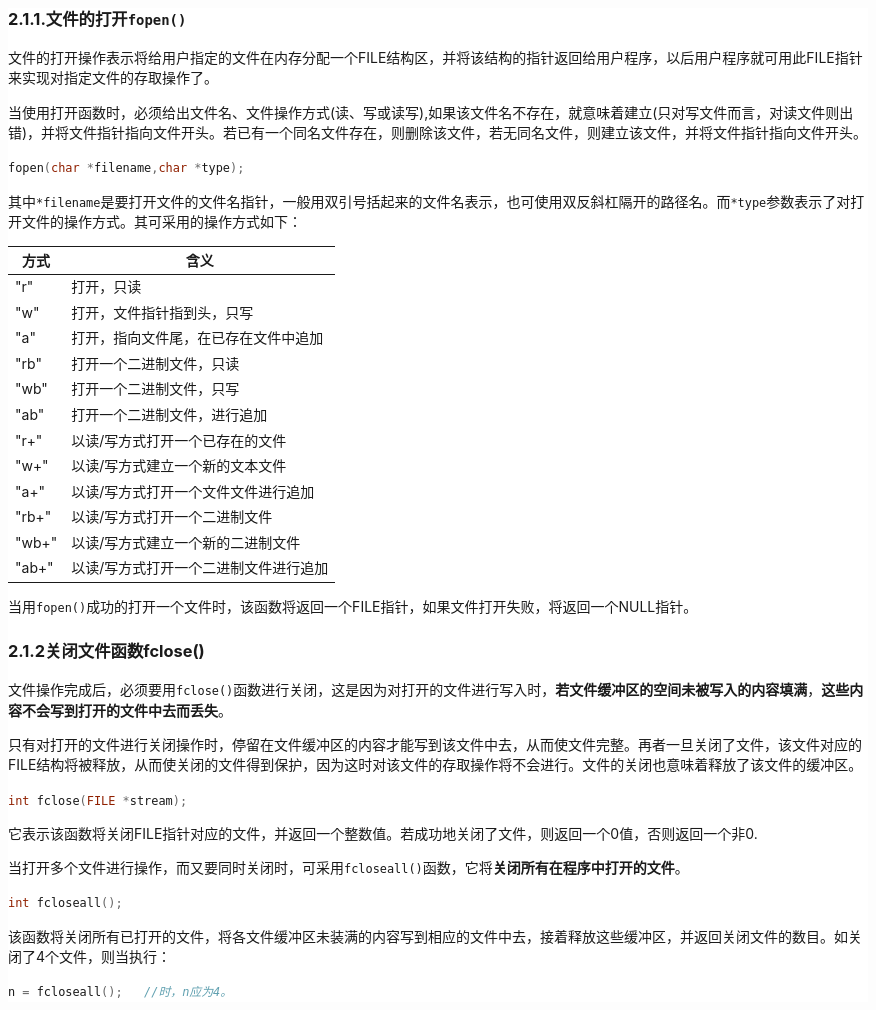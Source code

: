 ### 2.1.1.文件的打开`fopen()`
 
文件的打开操作表示将给用户指定的文件在内存分配一个FILE结构区，并将该结构的指针返回给用户程序，以后用户程序就可用此FILE指针来实现对指定文件的存取操作了。

当使用打开函数时，必须给出文件名、文件操作方式(读、写或读写),如果该文件名不存在，就意味着建立(只对写文件而言，对读文件则出错)，并将文件指针指向文件开头。若已有一个同名文件存在，则删除该文件，若无同名文件，则建立该文件，并将文件指针指向文件开头。

```c
fopen(char *filename,char *type);
```
其中`*filename`是要打开文件的文件名指针，一般用双引号括起来的文件名表示，也可使用双反斜杠隔开的路径名。而`*type`参数表示了对打开文件的操作方式。其可采用的操作方式如下：

|方式|含义|
|--|--|
|"r" |打开，只读|
|"w" |打开，文件指针指到头，只写|
|"a" |打开，指向文件尾，在已存在文件中追加|
|"rb"|打开一个二进制文件，只读|
|"wb"|打开一个二进制文件，只写|
|"ab"|打开一个二进制文件，进行追加|
|"r+"|以读/写方式打开一个已存在的文件|
|"w+"|以读/写方式建立一个新的文本文件|
|"a+"|以读/写方式打开一个文件文件进行追加|
|"rb+"|以读/写方式打开一个二进制文件|
|"wb+"|以读/写方式建立一个新的二进制文件|
|"ab+"|以读/写方式打开一个二进制文件进行追加|

当用`fopen()`成功的打开一个文件时，该函数将返回一个FILE指针，如果文件打开失败，将返回一个NULL指针。

### 2.1.2关闭文件函数fclose()

文件操作完成后，必须要用`fclose()`函数进行关闭，这是因为对打开的文件进行写入时，**若文件缓冲区的空间未被写入的内容填满**，**这些内容不会写到打开的文件中去而丢失**。

只有对打开的文件进行关闭操作时，停留在文件缓冲区的内容才能写到该文件中去，从而使文件完整。再者一旦关闭了文件，该文件对应的FILE结构将被释放，从而使关闭的文件得到保护，因为这时对该文件的存取操作将不会进行。文件的关闭也意味着释放了该文件的缓冲区。

```c
int fclose(FILE *stream);
```
它表示该函数将关闭FILE指针对应的文件，并返回一个整数值。若成功地关闭了文件，则返回一个0值，否则返回一个非0.

当打开多个文件进行操作，而又要同时关闭时，可采用`fcloseall()`函数，它将**关闭所有在程序中打开的文件**。
```c
int fcloseall();
```
该函数将关闭所有已打开的文件，将各文件缓冲区未装满的内容写到相应的文件中去，接着释放这些缓冲区，并返回关闭文件的数目。如关闭了4个文件，则当执行：
```c
n = fcloseall();   //时，n应为4。
```
